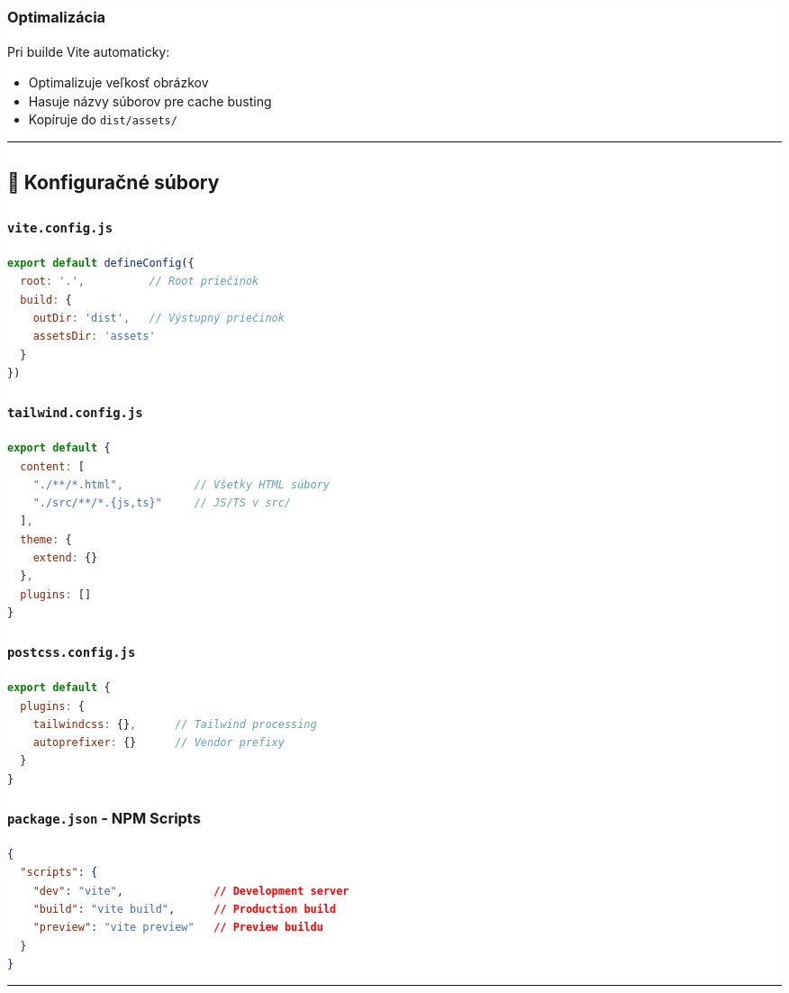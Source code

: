 ### Optimalizácia

Pri builde Vite automaticky:
- Optimalizuje veľkosť obrázkov
- Hasuje názvy súborov pre cache busting
- Kopíruje do `dist/assets/`

---

## 🔧 Konfiguračné súbory

### `vite.config.js`
```javascript
export default defineConfig({
  root: '.',          // Root priečinok
  build: {
    outDir: 'dist',   // Výstupný priečinok
    assetsDir: 'assets'
  }
})
```

### `tailwind.config.js`
```javascript
export default {
  content: [
    "./**/*.html",           // Všetky HTML súbory
    "./src/**/*.{js,ts}"     // JS/TS v src/
  ],
  theme: {
    extend: {}
  },
  plugins: []
}
```

### `postcss.config.js`
```javascript
export default {
  plugins: {
    tailwindcss: {},      // Tailwind processing
    autoprefixer: {}      // Vendor prefixy
  }
}
```

### `package.json` - NPM Scripts
```json
{
  "scripts": {
    "dev": "vite",              // Development server
    "build": "vite build",      // Production build
    "preview": "vite preview"   // Preview buildu
  }
}
```

---